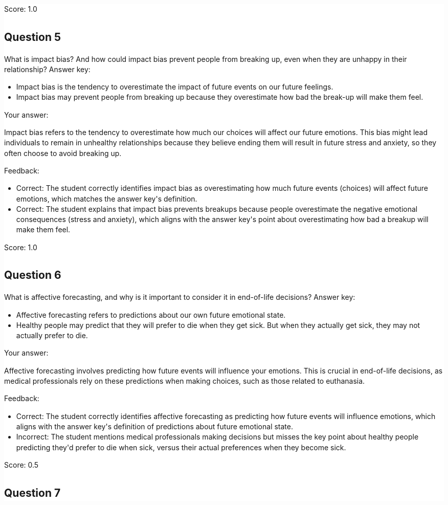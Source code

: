 Score: 1.0

## Question 5
            
What is impact bias? And how could impact bias prevent people from breaking up, even when they are unhappy in their relationship?
Answer key:

- Impact bias is the tendency to overestimate the impact of future events on our future feelings.
- Impact bias may prevent people from breaking up because they overestimate how bad the break-up will make them feel.

Your answer:

Impact bias refers to the tendency to overestimate how much our choices will affect our future emotions. This bias might lead individuals to remain in unhealthy relationships because they believe ending them will result in future stress and anxiety, so they often choose to avoid breaking up.

Feedback:

- Correct: The student correctly identifies impact bias as overestimating how much future events (choices) will affect future emotions, which matches the answer key's definition.
- Correct: The student explains that impact bias prevents breakups because people overestimate the negative emotional consequences (stress and anxiety), which aligns with the answer key's point about overestimating how bad a breakup will make them feel.

Score: 1.0

## Question 6
            
What is affective forecasting, and why is it important to consider it in end-of-life decisions?
Answer key:

- Affective forecasting refers to predictions about our own future emotional state.
- Healthy people may predict that they will prefer to die when they get sick. But when they actually get sick, they may not actually prefer to die.

Your answer:

Affective forecasting involves predicting how future events will influence your emotions. This is crucial in end-of-life decisions, as medical professionals rely on these predictions when making choices, such as those related to euthanasia.

Feedback:

- Correct: The student correctly identifies affective forecasting as predicting how future events will influence emotions, which aligns with the answer key's definition of predictions about future emotional state.
- Incorrect: The student mentions medical professionals making decisions but misses the key point about healthy people predicting they'd prefer to die when sick, versus their actual preferences when they become sick.

Score: 0.5

## Question 7
            